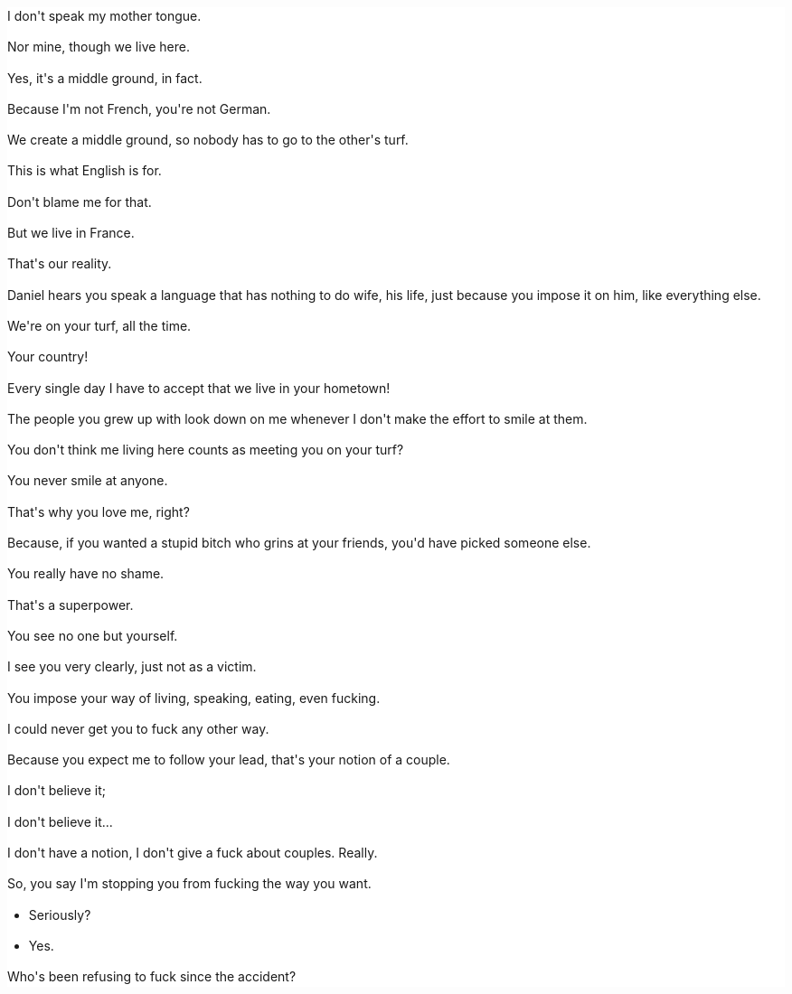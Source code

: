 I don't speak my mother tongue.

Nor mine, though we live here.

Yes, it's a middle ground, in fact.

Because I'm not French, you're not German.

We create a middle ground, so nobody has to go to the other's turf.

This is what English is for.

Don't blame me for that.

But we live in France.

That's our reality.

Daniel hears you speak a language that has nothing to do wife, his life, just because you impose it on him, like everything else.

We're on your turf, all the time.

Your country!

Every single day I have to accept that we live in your hometown!

The people you grew up with look down on me whenever I don't make the effort to smile at them.

You don't think me living here counts as meeting you on your turf?

You never smile at anyone.

That's why you love me, right?

Because, if you wanted a stupid bitch who grins at your friends, you'd have picked someone else.

You really have no shame.

That's a superpower.

You see no one but yourself.

I see you very clearly, just not as a victim.

You impose your way of living, speaking, eating, even fucking.

I could never get you to fuck any other way.

Because you expect me to follow your lead, that's your notion of a couple.

I don't believe it;

I don't believe it...

I don't have a notion, I don't give a fuck about couples. Really.

So, you say I'm stopping you from fucking the way you want.

- Seriously?

- Yes.

Who's been refusing to fuck since the accident?
